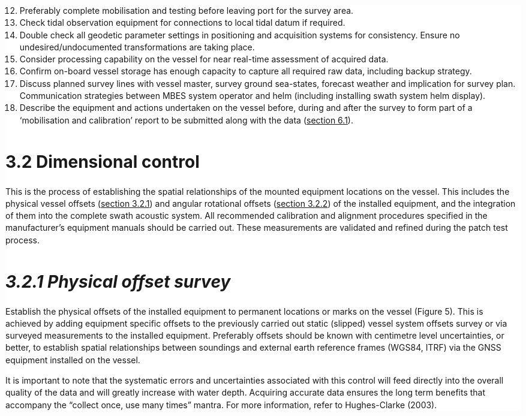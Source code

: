 12. Preferably complete mobilisation and testing before leaving port for the survey area.
13. Check tidal observation equipment for connections to local tidal datum if required.
14. Double check all geodetic parameter settings in positioning and acquisition systems for consistency. Ensure no undesired/undocumented transformations are taking place.
15. Consider processing capability on the vessel for near real-time assessment of acquired data.
16. Confirm on-board vessel storage has enough capacity to capture all required raw data, including backup strategy.
17. Discuss planned survey lines with vessel master, survey ground sea-states, forecast weather and implication for survey plan. Communication strategies between MBES system operator and helm (including installing swath system helm display).
18. Describe the equipment and actions undertaken on the vessel before, during and after the survey to form part of a ‘mobilisation and calibration’ report to be submitted along with the data ([section 6.1](https://australian-multibeam-guidelines.github.io/reports#61-mobilisation-calibration-and-validation-records)).

# 3.2 Dimensional control
This is the process of establishing the spatial relationships of the mounted equipment locations on the vessel. This includes the physical vessel offsets ([section 3.2.1](https://australian-multibeam-guidelines.github.io/mobilisation-calibration-validation#321-physical-offset-survey)) and angular rotational offsets ([section 3.2.2](https://australian-multibeam-guidelines.github.io/mobilisation-calibration-validation#322-rotation-offset-survey)) of the installed equipment, and the integration of them into the complete swath acoustic system. All recommended calibration and alignment procedures specified in the manufacturer’s equipment manuals should be carried out. These measurements are validated and refined during the patch test process.

# _3.2.1 Physical offset survey_
Establish the physical offsets of the installed equipment to permanent locations or marks on the vessel (Figure 5). This is achieved by adding equipment specific offsets to the previously carried out static (slipped) vessel system offsets survey or via surveyed measurements to the installed equipment. Preferably offsets should be known with centimetre level uncertainties, or better, to establish spatial relationships between soundings and external earth reference frames (WGS84, ITRF) via the GNSS equipment installed on the vessel.

It is important to note that the systematic errors and uncertainties associated with this control will feed directly into the overall quality of the data and will greatly increase with water depth. Acquiring accurate data ensures the long term benefits that accompany the “collect once, use many times” mantra. For more information, refer to Hughes-Clarke (2003).
